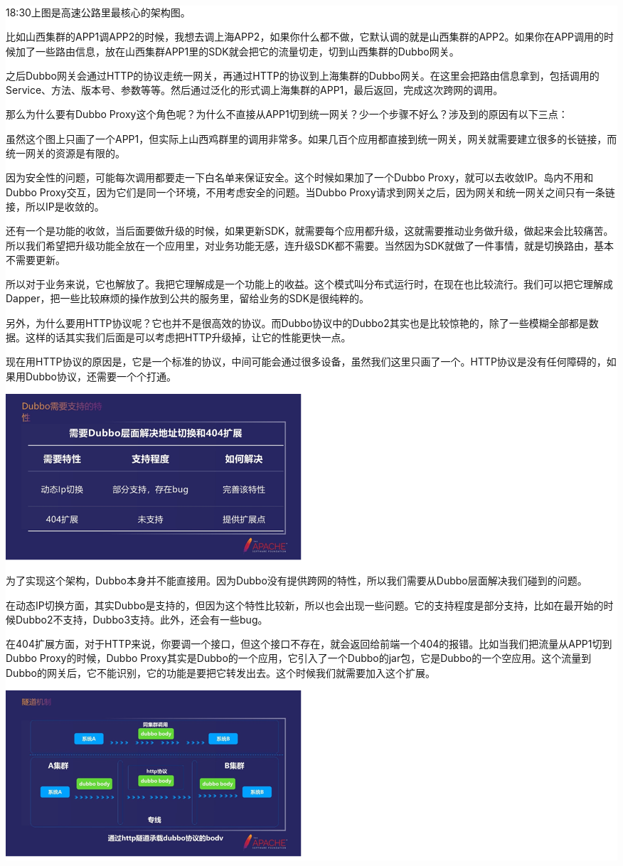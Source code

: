 18:30上图是高速公路里最核心的架构图。

比如山西集群的APP1调APP2的时候，我想去调上海APP2，如果你什么都不做，它默认调的就是山西集群的APP2。如果你在APP调用的时候加了一些路由信息，放在山西集群APP1里的SDK就会把它的流量切走，切到山西集群的Dubbo网关。

之后Dubbo网关会通过HTTP的协议走统一网关，再通过HTTP的协议到上海集群的Dubbo网关。在这里会把路由信息拿到，包括调用的Service、方法、版本号、参数等等。然后通过泛化的形式调上海集群的APP1，最后返回，完成这次跨网的调用。

那么为什么要有Dubbo Proxy这个角色呢？为什么不直接从APP1切到统一网关？少一个步骤不好么？涉及到的原因有以下三点：

虽然这个图上只画了一个APP1，但实际上山西鸡群里的调用非常多。如果几百个应用都直接到统一网关，网关就需要建立很多的长链接，而统一网关的资源是有限的。

因为安全性的问题，可能每次调用都要走一下白名单来保证安全。这个时候如果加了一个Dubbo Proxy，就可以去收敛IP。岛内不用和Dubbo Proxy交互，因为它们是同一个环境，不用考虑安全的问题。当Dubbo Proxy请求到网关之后，因为网关和统一网关之间只有一条链接，所以IP是收敛的。

还有一个是功能的收敛，当后面要做升级的时候，如果更新SDK，就需要每个应用都升级，这就需要推动业务做升级，做起来会比较痛苦。所以我们希望把升级功能全放在一个应用里，对业务功能无感，连升级SDK都不需要。当然因为SDK就做了一件事情，就是切换路由，基本不需要更新。

所以对于业务来说，它也解放了。我把它理解成是一个功能上的收益。这个模式叫分布式运行时，在现在也比较流行。我们可以把它理解成Dapper，把一些比较麻烦的操作放到公共的服务里，留给业务的SDK是很纯粹的。

另外，为什么要用HTTP协议呢？它也并不是很高效的协议。而Dubbo协议中的Dubbo2其实也是比较惊艳的，除了一些模糊全部都是数据。这样的话其实我们后面是可以考虑把HTTP升级掉，让它的性能更快一点。

现在用HTTP协议的原因是，它是一个标准的协议，中间可能会通过很多设备，虽然我们这里只画了一个。HTTP协议是没有任何障碍的，如果用Dubbo协议，还需要一个个打通。

![dubbo企业实践-政采云](/imgs/blog/2023/8/apachecon-scripts/zhengcaiyun/img_13.png)

为了实现这个架构，Dubbo本身并不能直接用。因为Dubbo没有提供跨网的特性，所以我们需要从Dubbo层面解决我们碰到的问题。

在动态IP切换方面，其实Dubbo是支持的，但因为这个特性比较新，所以也会出现一些问题。它的支持程度是部分支持，比如在最开始的时候Dubbo2不支持，Dubbo3支持。此外，还会有一些bug。

在404扩展方面，对于HTTP来说，你要调一个接口，但这个接口不存在，就会返回给前端一个404的报错。比如当我们把流量从APP1切到Dubbo Proxy的时候，Dubbo Proxy其实是Dubbo的一个应用，它引入了一个Dubbo的jar包，它是Dubbo的一个空应用。这个流量到Dubbo的网关后，它不能识别，它的功能是要把它转发出去。这个时候我们就需要加入这个扩展。

![dubbo企业实践-政采云](/imgs/blog/2023/8/apachecon-scripts/zhengcaiyun/img_14.png)
